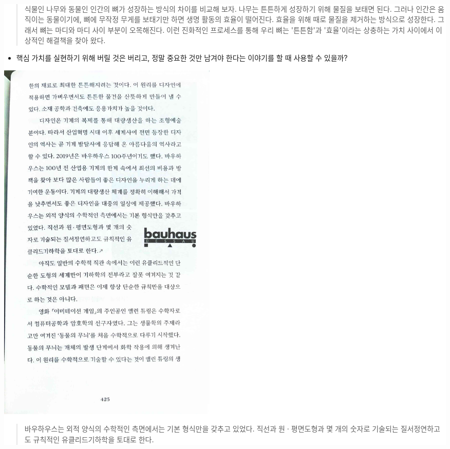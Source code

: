 > 식물인 나무와 동물인 인간의 뼈가 성장하는 방식의 차이를 비교해 보자. 나무는 튼튼하게 성장하기 위해 물질을 보태면 된다. 그러나 인간은 움직이는 동물이기에, 뼈에 무작정 무게를 보태기만 하면 생명 활동의 효율이 떨어진다. 효율을 위해 때로 물질을 제거하는 방식으로 성장한다. 그래서 뼈는 마디와 마디 사이 부분이 오목해진다. 이런 진화적인 프로세스를 통해 우리 뼈는 '튼튼함'과 '효율'이라는 상충하는 가치 사이에서 이상적인 해결책을 찾아 왔다.
* 핵심 가치를 실현하기 위해 버릴 것은 버리고, 정말 중요한 것만 남겨야 한다는 이야기를 할 때 사용할 수 있을까?

<img src="newtons_atelier/27.jpg" width="400"/>

> 바우하우스는 외적 양식의 수학적인 측면에서는 기본 형식만을 갖추고 있었다. 직선과 원 · 평면도형과 몇 개의 숫자로 기술되는 질서정연하고도 규칙적인 유클리드기하학을 토대로 한다.